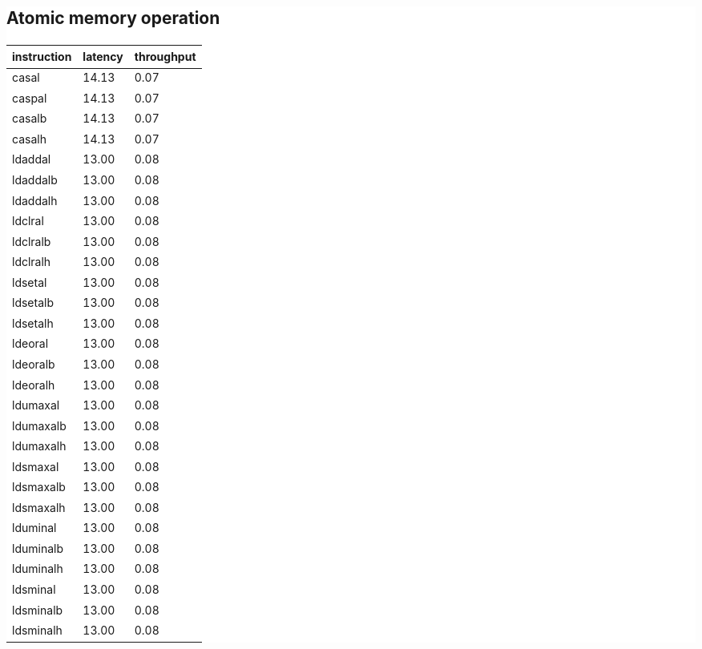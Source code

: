 ## Atomic memory operation

| instruction | latency | throughput |
|--------|--------|--------|
| casal | 14.13 | 0.07 |
| caspal | 14.13 | 0.07 |
| casalb | 14.13 | 0.07 |
| casalh | 14.13 | 0.07 |
| ldaddal | 13.00 | 0.08 |
| ldaddalb | 13.00 | 0.08 |
| ldaddalh | 13.00 | 0.08 |
| ldclral | 13.00 | 0.08 |
| ldclralb | 13.00 | 0.08 |
| ldclralh | 13.00 | 0.08 |
| ldsetal | 13.00 | 0.08 |
| ldsetalb | 13.00 | 0.08 |
| ldsetalh | 13.00 | 0.08 |
| ldeoral | 13.00 | 0.08 |
| ldeoralb | 13.00 | 0.08 |
| ldeoralh | 13.00 | 0.08 |
| ldumaxal | 13.00 | 0.08 |
| ldumaxalb | 13.00 | 0.08 |
| ldumaxalh | 13.00 | 0.08 |
| ldsmaxal | 13.00 | 0.08 |
| ldsmaxalb | 13.00 | 0.08 |
| ldsmaxalh | 13.00 | 0.08 |
| lduminal | 13.00 | 0.08 |
| lduminalb | 13.00 | 0.08 |
| lduminalh | 13.00 | 0.08 |
| ldsminal | 13.00 | 0.08 |
| ldsminalb | 13.00 | 0.08 |
| ldsminalh | 13.00 | 0.08 |

